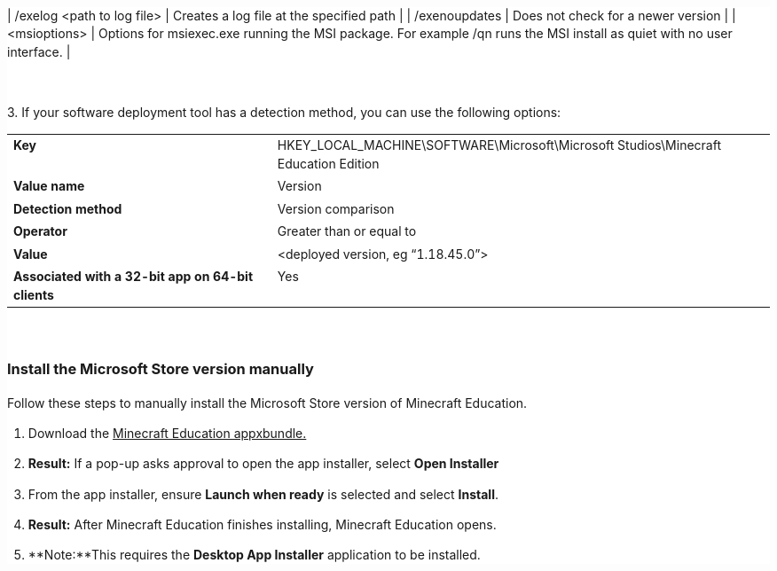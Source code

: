 | /exelog \<path to log file\> | Creates a log file at the specified path |
| /exenoupdates | Does not check for a newer version |
| \<msioptions\> | Options for msiexec.exe running the MSI package. For example /qn runs the MSI install as quiet with no user interface. |

 

3\. If your software deployment tool has a detection method, you can use the following options:

|  |  |
|----|----|
| **Key** | HKEY_LOCAL_MACHINE\SOFTWARE\Microsoft\Microsoft Studios\Minecraft Education Edition |
| **Value name** | Version |
| **Detection method** | Version comparison |
| **Operator** | Greater than or equal to |
| **Value** | \<deployed version, eg “1.18.45.0”\> |
| **Associated with a 32-bit app on 64-bit clients** | Yes |

 

### Install the Microsoft Store version manually

Follow these steps to manually install the Microsoft Store version of Minecraft Education.

1.  Download the [Minecraft Education appxbundle.](https://aka.ms/downloadmee-appxbundle)
2.  **Result:** If a pop-up asks approval to open the app installer, select **Open Installer**



2.  From the app installer, ensure **Launch when ready** is selected and select **Install**.
3.  **Result:** After Minecraft Education finishes installing, Minecraft Education opens.
4.  **Note:**This requires the **Desktop App Installer** application to be installed.
